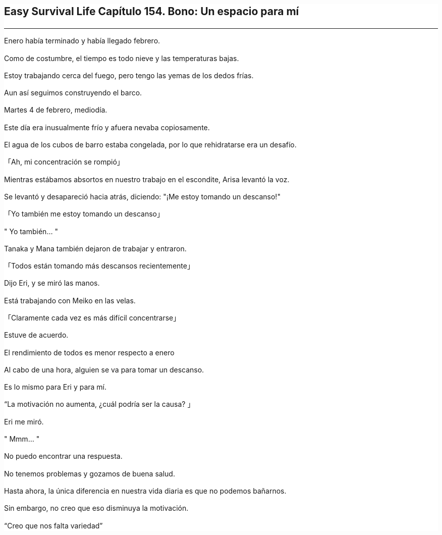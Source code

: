 
## Easy Survival Life Capítulo 154. Bono: Un espacio para mí

---

Enero había terminado y había llegado febrero.

Como de costumbre, el tiempo es todo nieve y las temperaturas bajas.

Estoy trabajando cerca del fuego, pero tengo las yemas de los dedos frías.

Aun así seguimos construyendo el barco.

Martes 4 de febrero, mediodía.

Este día era inusualmente frío y afuera nevaba copiosamente.

El agua de los cubos de barro estaba congelada, por lo que rehidratarse era un desafío.

「Ah, mi concentración se rompió」

Mientras estábamos absortos en nuestro trabajo en el escondite, Arisa levantó la voz.

Se levantó y desapareció hacia atrás, diciendo: "¡Me estoy tomando un descanso!"

「Yo también me estoy tomando un descanso」

" Yo también… "

Tanaka y Mana también dejaron de trabajar y entraron.

「Todos están tomando más descansos recientemente」

Dijo Eri, y se miró las manos.

Está trabajando con Meiko en las velas.

「Claramente cada vez es más difícil concentrarse」

Estuve de acuerdo.

El rendimiento de todos es menor respecto a enero

Al cabo de una hora, alguien se va para tomar un descanso.

Es lo mismo para Eri y para mí.

“La motivación no aumenta, ¿cuál podría ser la causa? 」

Eri me miró.

" Mmm… "

No puedo encontrar una respuesta.

No tenemos problemas y gozamos de buena salud.

Hasta ahora, la única diferencia en nuestra vida diaria es que no podemos bañarnos.

Sin embargo, no creo que eso disminuya la motivación.

“Creo que nos falta variedad”
